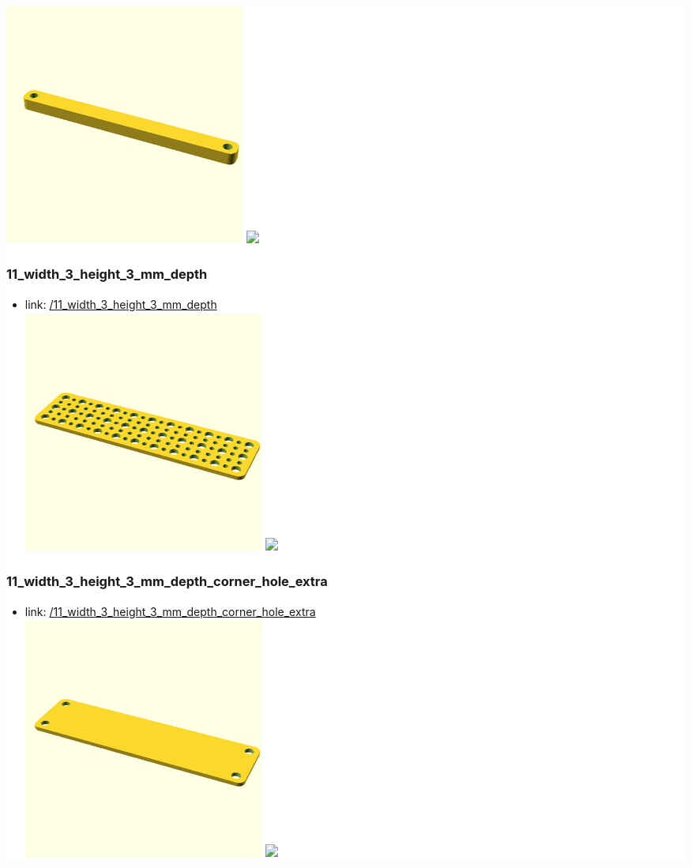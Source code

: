 ![](11_width_1_height_9_mm_depth_two_side_hole_extra/3dpr_300.png)  ![](11_width_1_height_9_mm_depth_two_side_hole_extra/image_300.jpg)
 

### 11_width_3_height_3_mm_depth
* link: [/11_width_3_height_3_mm_depth](11_width_3_height_3_mm_depth)  
![](11_width_3_height_3_mm_depth/3dpr_300.png)  ![](11_width_3_height_3_mm_depth/image_300.jpg)
 

### 11_width_3_height_3_mm_depth_corner_hole_extra
* link: [/11_width_3_height_3_mm_depth_corner_hole_extra](11_width_3_height_3_mm_depth_corner_hole_extra)  
![](11_width_3_height_3_mm_depth_corner_hole_extra/3dpr_300.png)  ![](11_width_3_height_3_mm_depth_corner_hole_extra/image_300.jpg)
 